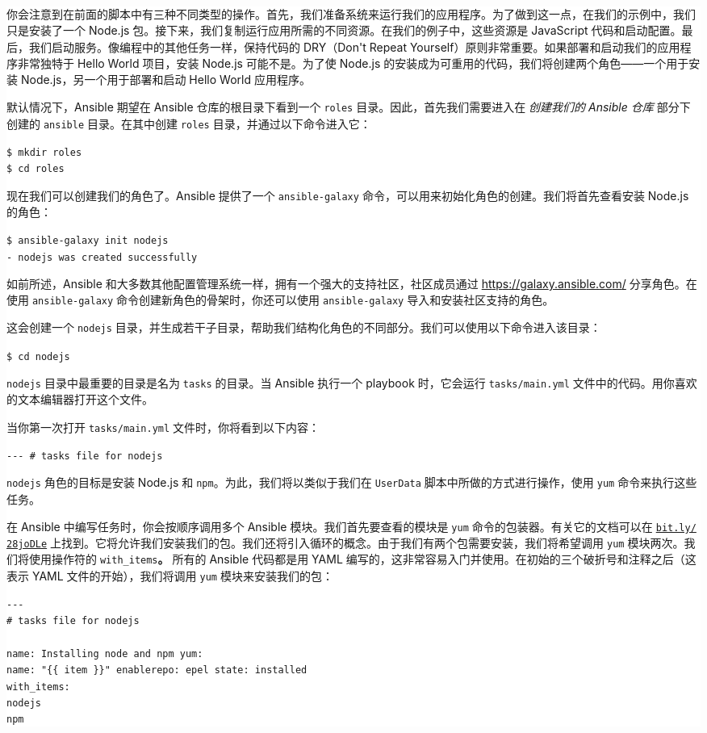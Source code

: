 你会注意到在前面的脚本中有三种不同类型的操作。首先，我们准备系统来运行我们的应用程序。为了做到这一点，在我们的示例中，我们只是安装了一个 Node.js 包。接下来，我们复制运行应用所需的不同资源。在我们的例子中，这些资源是 JavaScript 代码和启动配置。最后，我们启动服务。像编程中的其他任务一样，保持代码的 DRY（Don't Repeat Yourself）原则非常重要。如果部署和启动我们的应用程序非常独特于 Hello World 项目，安装 Node.js 可能不是。为了使 Node.js 的安装成为可重用的代码，我们将创建两个角色——一个用于安装 Node.js，另一个用于部署和启动 Hello World 应用程序。

默认情况下，Ansible 期望在 Ansible 仓库的根目录下看到一个 `roles` 目录。因此，首先我们需要进入在 *创建我们的 Ansible 仓库* 部分下创建的 `ansible` 目录。在其中创建 `roles` 目录，并通过以下命令进入它：

```
$ mkdir roles
$ cd roles  
```

现在我们可以创建我们的角色了。Ansible 提供了一个 `ansible-galaxy` 命令，可以用来初始化角色的创建。我们将首先查看安装 Node.js 的角色：

```
$ ansible-galaxy init nodejs
- nodejs was created successfully  
```

如前所述，Ansible 和大多数其他配置管理系统一样，拥有一个强大的支持社区，社区成员通过 [h](https://galaxy.ansible.com/)[t](https://galaxy.ansible.com/)[t](https://galaxy.ansible.com/)[p](https://galaxy.ansible.com/)[s](https://galaxy.ansible.com/)[://g](https://galaxy.ansible.com/)[a](https://galaxy.ansible.com/)[l](https://galaxy.ansible.com/)[a](https://galaxy.ansible.com/)[x](https://galaxy.ansible.com/)[y](https://galaxy.ansible.com/)[.](https://galaxy.ansible.com/)[a](https://galaxy.ansible.com/)[n](https://galaxy.ansible.com/)[s](https://galaxy.ansible.com/)[i](https://galaxy.ansible.com/)[b](https://galaxy.ansible.com/)[l](https://galaxy.ansible.com/)[e](https://galaxy.ansible.com/)[.](https://galaxy.ansible.com/)[c](https://galaxy.ansible.com/)[o](https://galaxy.ansible.com/)[m](https://galaxy.ansible.com/)[/](https://galaxy.ansible.com/) 分享角色。在使用 `ansible-galaxy` 命令创建新角色的骨架时，你还可以使用 `ansible-galaxy` 导入和安装社区支持的角色。

这会创建一个 `nodejs` 目录，并生成若干子目录，帮助我们结构化角色的不同部分。我们可以使用以下命令进入该目录：

```
$ cd nodejs  
```

`nodejs` 目录中最重要的目录是名为 `tasks` 的目录。当 Ansible 执行一个 playbook 时，它会运行 `tasks/main.yml` 文件中的代码。用你喜欢的文本编辑器打开这个文件。

当你第一次打开 `tasks/main.yml` 文件时，你将看到以下内容：

```
--- # tasks file for nodejs  
```

`nodejs` 角色的目标是安装 Node.js 和 `npm`。为此，我们将以类似于我们在 `UserData` 脚本中所做的方式进行操作，使用 `yum` 命令来执行这些任务。

在 Ansible 中编写任务时，你会按顺序调用多个 Ansible 模块。我们首先要查看的模块是 `yum` 命令的包装器。有关它的文档可以在 [`bit.ly/28joDLe`](http://bit.ly/28joDLe) 上找到。它将允许我们安装我们的包。我们还将引入循环的概念。由于我们有两个包需要安装，我们将希望调用 `yum` 模块两次。我们将使用操作符的 `with_items`**。** 所有的 Ansible 代码都是用 YAML 编写的，这非常容易入门并使用。在初始的三个破折号和注释之后（这表示 YAML 文件的开始），我们将调用 `yum` 模块来安装我们的包：

```
--- 
# tasks file for nodejs 

name: Installing node and npm yum: 
name: "{{ item }}" enablerepo: epel state: installed 
with_items: 
nodejs 
npm 
```

